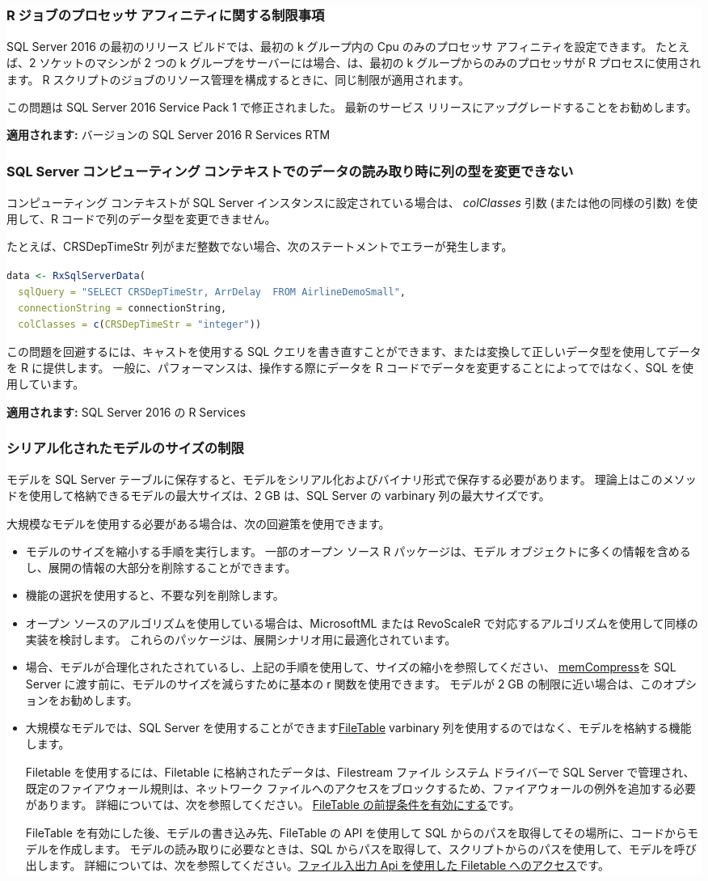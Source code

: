 ### <a name="limitations-on-processor-affinity-for-r-jobs"></a>R ジョブのプロセッサ アフィニティに関する制限事項

SQL Server 2016 の最初のリリース ビルドでは、最初の k グループ内の Cpu のみのプロセッサ アフィニティを設定できます。 たとえば、2 ソケットのマシンが 2 つの k グループをサーバーには場合、は、最初の k グループからのみのプロセッサが R プロセスに使用されます。 R スクリプトのジョブのリソース管理を構成するときに、同じ制限が適用されます。

この問題は SQL Server 2016 Service Pack 1 で修正されました。 最新のサービス リリースにアップグレードすることをお勧めします。

**適用されます:** バージョンの SQL Server 2016 R Services RTM

### <a name="changes-to-column-types-cannot-be-performed-when-reading-data-in-a-sql-server-compute-context"></a>SQL Server コンピューティング コンテキストでのデータの読み取り時に列の型を変更できない

コンピューティング コンテキストが SQL Server インスタンスに設定されている場合は、 _colClasses_ 引数 (または他の同様の引数) を使用して、R コードで列のデータ型を変更できません。

たとえば、CRSDepTimeStr 列がまだ整数でない場合、次のステートメントでエラーが発生します。

```R
data <- RxSqlServerData(
  sqlQuery = "SELECT CRSDepTimeStr, ArrDelay  FROM AirlineDemoSmall", 
  connectionString = connectionString, 
  colClasses = c(CRSDepTimeStr = "integer"))
```

この問題を回避するには、キャストを使用する SQL クエリを書き直すことができます、または変換して正しいデータ型を使用してデータを R に提供します。 一般に、パフォーマンスは、操作する際にデータを R コードでデータを変更することによってではなく、SQL を使用しています。

**適用されます:** SQL Server 2016 の R Services

### <a name="limits-on-size-of-serialized-models"></a>シリアル化されたモデルのサイズの制限

モデルを SQL Server テーブルに保存すると、モデルをシリアル化およびバイナリ形式で保存する必要があります。 理論上はこのメソッドを使用して格納できるモデルの最大サイズは、2 GB は、SQL Server の varbinary 列の最大サイズです。

大規模なモデルを使用する必要がある場合は、次の回避策を使用できます。

+ モデルのサイズを縮小する手順を実行します。 一部のオープン ソース R パッケージは、モデル オブジェクトに多くの情報を含めるし、展開の情報の大部分を削除することができます。 
+ 機能の選択を使用すると、不要な列を削除します。
+ オープン ソースのアルゴリズムを使用している場合は、MicrosoftML または RevoScaleR で対応するアルゴリズムを使用して同様の実装を検討します。 これらのパッケージは、展開シナリオ用に最適化されています。
+ 場合、モデルが合理化されたされているし、上記の手順を使用して、サイズの縮小を参照してください、 [memCompress](https://www.rdocumentation.org/packages/base/versions/3.4.1/topics/memCompress)を SQL Server に渡す前に、モデルのサイズを減らすために基本の r 関数を使用できます。 モデルが 2 GB の制限に近い場合は、このオプションをお勧めします。
+ 大規模なモデルでは、SQL Server を使用することができます[FileTable](..\relational-databases\blob\filetables-sql-server.md) varbinary 列を使用するのではなく、モデルを格納する機能します。

    Filetable を使用するには、Filetable に格納されたデータは、Filestream ファイル システム ドライバーで SQL Server で管理され、既定のファイアウォール規則は、ネットワーク ファイルへのアクセスをブロックするため、ファイアウォールの例外を追加する必要があります。 詳細については、次を参照してください。 [FileTable の前提条件を有効にする](../relational-databases/blob/enable-the-prerequisites-for-filetable.md)です。 

    FileTable を有効にした後、モデルの書き込み先、FileTable の API を使用して SQL からのパスを取得してその場所に、コードからモデルを作成します。 モデルの読み取りに必要なときは、SQL からパスを取得して、スクリプトからのパスを使用して、モデルを呼び出します。 詳細については、次を参照してください。[ファイル入出力 Api を使用した Filetable へのアクセス](../relational-databases/blob/access-filetables-with-file-input-output-apis.md)です。

